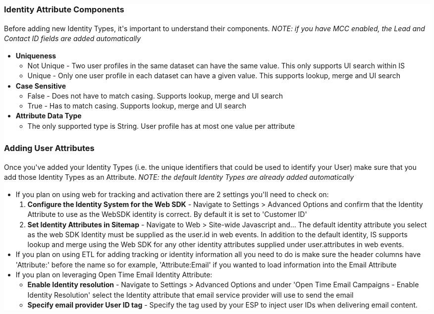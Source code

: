### Identity Attribute Components

Before adding new Identity Types, it's important to understand their components. _NOTE: if you have MCC enabled, the Lead and Contact ID fields are added automatically_

- **Uniqueness**
  - Not Unique - Two user profiles in the same dataset can have the same value. This only supports UI search within IS
  - Unique - Only one user profile in each dataset can have a given value. This supports lookup, merge and UI search
- **Case Sensitive**
  - False - Does not have to match casing. Supports lookup, merge and UI search
  - True - Has to match casing. Supports lookup, merge and UI search
- **Attribute Data Type**
  - The only supported type is String. User profile has at most one value per attribute

### Adding User Attributes

Once you've added your Identity Types (i.e. the unique identifiers that could be used to identify your User) make sure that you add those Identity Types as an Attribute. _NOTE: the default Identity Types are already added automatically_

- If you plan on using web for tracking and activation there are 2 settings you'll need to check on:
  1.  **Configure the Identity System for the Web SDK** - Navigate to Settings > Advanced Options and confirm that the Identity Attribute to use as the WebSDK identity is correct. By default it is set to 'Customer ID'
  2.  **Set Identity Attributes in Sitemap** - Navigate to Web > Site-wide Javascript and... The default identity attribute you select as the web SDK Identity must be supplied as the user.id in web events. In addition to the default identity, IS supports lookup and merge using the Web SDK for any other identity attributes supplied under user.attributes in web events.
- If you plan on using ETL for adding tracking or identity information all you need to do is make sure the header columns have 'Attribute:' before the name so for example, 'Attribute:Email' if you wanted to load information into the Email Attribute
- If you plan on leveraging Open Time Email Identity Attribute:
  - **Enable Identity resolution** - Navigate to Settings > Advanced Options and under 'Open Time Email Campaigns - Enable Identity Resolution' select the Identity attribute that email service provider will use to send the email
  - **Specify email provider User ID tag** - Specify the tag used by your ESP to inject user IDs when delivering email content.
